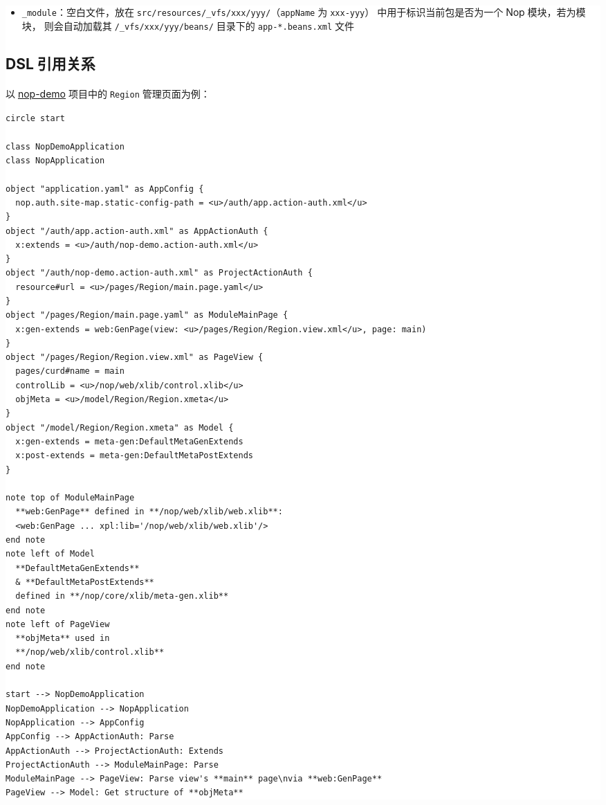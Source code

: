 - `_module`：空白文件，放在 `src/resources/_vfs/xxx/yyy/`（`appName` 为 `xxx-yyy`）
  中用于标识当前包是否为一个 Nop 模块，若为模块，
  则会自动加载其 `/_vfs/xxx/yyy/beans/` 目录下的 `app-*.beans.xml` 文件

## DSL 引用关系

以 [nop-demo](../demo/v1) 项目中的 `Region` 管理页面为例：



```plantuml
circle start

class NopDemoApplication
class NopApplication

object "application.yaml" as AppConfig {
  nop.auth.site-map.static-config-path = <u>/auth/app.action-auth.xml</u>
}
object "/auth/app.action-auth.xml" as AppActionAuth {
  x:extends = <u>/auth/nop-demo.action-auth.xml</u>
}
object "/auth/nop-demo.action-auth.xml" as ProjectActionAuth {
  resource#url = <u>/pages/Region/main.page.yaml</u>
}
object "/pages/Region/main.page.yaml" as ModuleMainPage {
  x:gen-extends = web:GenPage(view: <u>/pages/Region/Region.view.xml</u>, page: main)
}
object "/pages/Region/Region.view.xml" as PageView {
  pages/curd#name = main
  controlLib = <u>/nop/web/xlib/control.xlib</u>
  objMeta = <u>/model/Region/Region.xmeta</u>
}
object "/model/Region/Region.xmeta" as Model {
  x:gen-extends = meta-gen:DefaultMetaGenExtends
  x:post-extends = meta-gen:DefaultMetaPostExtends
}

note top of ModuleMainPage
  **web:GenPage** defined in **/nop/web/xlib/web.xlib**:
  <web:GenPage ... xpl:lib='/nop/web/xlib/web.xlib'/>
end note
note left of Model
  **DefaultMetaGenExtends**
  & **DefaultMetaPostExtends**
  defined in **/nop/core/xlib/meta-gen.xlib**
end note
note left of PageView
  **objMeta** used in
  **/nop/web/xlib/control.xlib**
end note

start --> NopDemoApplication
NopDemoApplication --> NopApplication
NopApplication --> AppConfig
AppConfig --> AppActionAuth: Parse
AppActionAuth --> ProjectActionAuth: Extends
ProjectActionAuth --> ModuleMainPage: Parse
ModuleMainPage --> PageView: Parse view's **main** page\nvia **web:GenPage**
PageView --> Model: Get structure of **objMeta**
```
